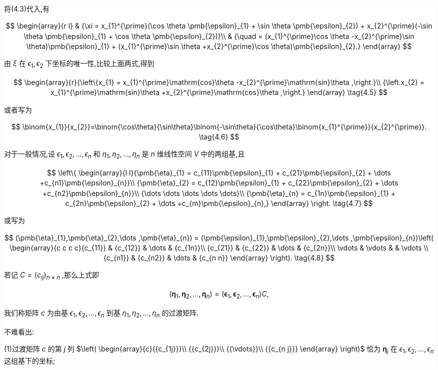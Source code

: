 将(4.3)代入,有

$$
\begin{array}{r l} & {\xi = x_{1}^{\prime}(\cos \theta \pmb{\epsilon}_{1} + \sin \theta \pmb{\epsilon}_{2}) + x_{2}^{\prime}(-\sin \theta \pmb{\epsilon}_{1} + \cos \theta \pmb{\epsilon}_{2})}\\ & {\quad = (x_{1}^{\prime}\cos \theta -x_{2}^{\prime}\sin \theta)\pmb{\epsilon}_{1} + (x_{1}^{\prime}\sin \theta +x_{2}^{\prime}\cos \theta)\pmb{\epsilon}_{2}.} \end{array}
$$

由  $\xi$  在  $\epsilon_{1},\epsilon_{2}$  下坐标的唯一性,比较上面两式,得到

$$
\begin{array}{r}{\left\{x_{1} = x_{1}^{\prime}\mathrm{cos}\theta -x_{2}^{\prime}\mathrm{sin}\theta ,\right.}\\ {\left.x_{2} = x_{1}^{\prime}\mathrm{sin}\theta +x_{2}^{\prime}\mathrm{cos}\theta ,\right.} \end{array} \tag{4.5}
$$

或者写为

$$
\binom{x_{1}}{x_{2}}=\binom{\cos\theta}{\sin\theta}\binom{-\sin\theta}{\cos\theta}\binom{x_{1}^{\prime}}{x_{2}^{\prime}}. \tag{4.6}
$$

对于一般情况,设  $\epsilon_{1},\epsilon_{2},\dots ,\epsilon_{n}$  和  $\eta_{1},\eta_{2},\dots ,\eta_{n}$  是  $n$  维线性空间  $V$  中的两组基,且

$$
\left\{ \begin{array}{l l}{\pmb{\eta}_{1} = c_{11}\pmb{\epsilon}_{1} + c_{21}\pmb{\epsilon}_{2} + \dots +c_{n1}\pmb{\epsilon}_{n}}\\ {\pmb{\eta}_{2} = c_{12}\pmb{\epsilon}_{1} + c_{22}\pmb{\epsilon}_{2} + \dots +c_{n2}\pmb{\epsilon}_{n}}\\ {\dots \dots \dots \dots \dots}\\ {\pmb{\eta}_{n} = c_{1n}\pmb{\epsilon}_{1} + c_{2n}\pmb{\epsilon}_{2} + \dots +c_{m}\pmb{\epsilon}_{n},} \end{array} \right. \tag{4.7}
$$

或写为

$$
(\pmb{\eta}_{1},\pmb{\eta}_{2},\dots ,\pmb{\eta}_{n}) = (\pmb{\epsilon}_{1},\pmb{\epsilon}_{2},\dots ,\pmb{\epsilon}_{n})\left( \begin{array}{c c c c}{c_{11}} & {c_{12}} & \dots & {c_{1n}}\\ {c_{21}} & {c_{22}} & \dots & {c_{2n}}\\ \vdots & \vdots & & \vdots \\ {c_{n1}} & {c_{n2}} & \dots & {c_{n n}} \end{array} \right). \tag{4.8}
$$

若记  $C = (c_{ij})_{n\times n}$ ,那么上式即

$$
(\pmb{\eta}_{1},\pmb{\eta}_{2},\dots ,\pmb{\eta}_{n}) = (\pmb{\epsilon}_{1},\pmb{\epsilon}_{2},\dots ,\pmb{\epsilon}_{n})C,
$$

我们称矩阵  $c$  为由基  $\epsilon_{1},\epsilon_{2},\dots ,\epsilon_{n}$  到基  $\eta_{1},\eta_{2},\dots ,\eta_{n}$  的过渡矩阵.

不难看出:

(1)过渡矩阵  $c$  的第  $j$  列  $\left( \begin{array}{c}{{c_{1j}}}\\ {{c_{2j}}}\\ {{\vdots}}\\ {{c_{n j}}} \end{array} \right)$  恰为  $\pmb{\eta}_{j}$  在  $\epsilon_{1},\epsilon_{2},\dots ,\epsilon_{n}$  这组基下的坐标;
